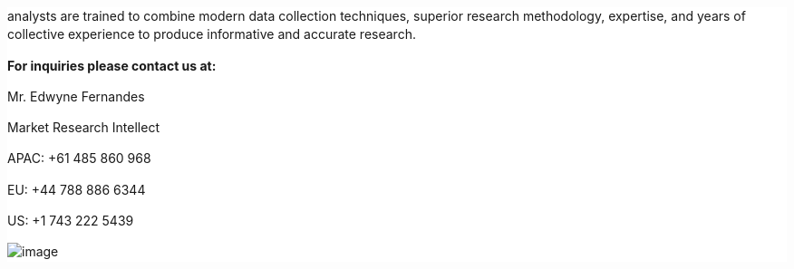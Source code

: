 analysts are trained to combine modern data collection techniques, superior research methodology, expertise, and years of collective experience to produce informative and accurate research.</span></p><p><strong>For inquiries please contact us at:</strong></p><p>Mr. Edwyne Fernandes</p><p>Market Research Intellect</p><p>APAC: +61 485 860 968</p><p>EU: +44 788 886 6344</p><p>US: +1 743 222 5439</p>
![image](https://github.com/user-attachments/assets/439e4c5d-3328-4eef-b7ef-f7e9fd7f6349)
